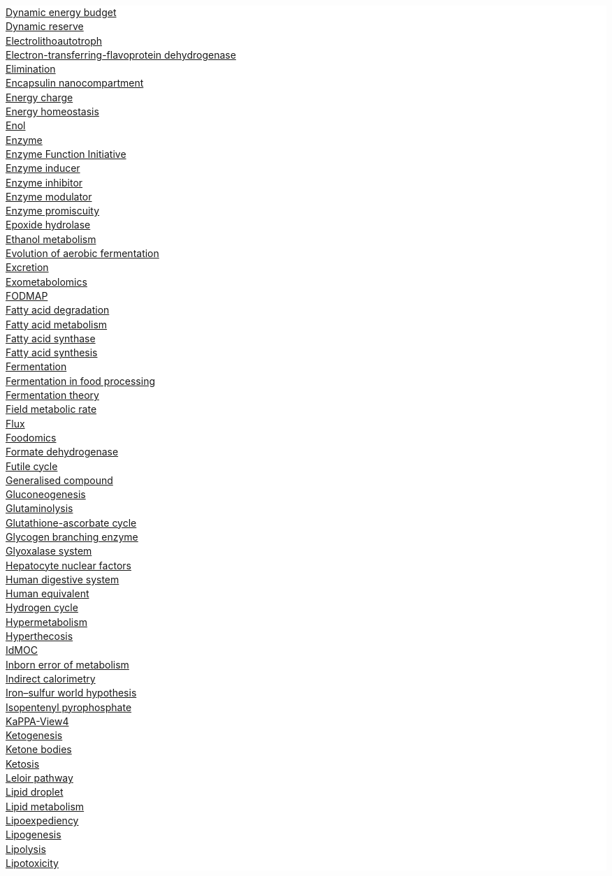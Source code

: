 [Dynamic energy budget](https://en.wikipedia.org/wiki/Dynamic_energy_budget)<br>
[Dynamic reserve](https://en.wikipedia.org/wiki/Dynamic_reserve)<br>
[Electrolithoautotroph](https://en.wikipedia.org/wiki/Electrolithoautotroph)<br>
[Electron-transferring-flavoprotein dehydrogenase](https://en.wikipedia.org/wiki/Electron-transferring-flavoprotein_dehydrogenase)<br>
[Elimination](https://en.wikipedia.org/wiki/Elimination_(pharmacology))<br>
[Encapsulin nanocompartment](https://en.wikipedia.org/wiki/Encapsulin_nanocompartment)<br>
[Energy charge](https://en.wikipedia.org/wiki/Energy_charge)<br>
[Energy homeostasis](https://en.wikipedia.org/wiki/Energy_homeostasis)<br>
[Enol](https://en.wikipedia.org/wiki/Enol)<br>
[Enzyme](https://en.wikipedia.org/wiki/Enzyme)<br>
[Enzyme Function Initiative](https://en.wikipedia.org/wiki/Enzyme_Function_Initiative)<br>
[Enzyme inducer](https://en.wikipedia.org/wiki/Enzyme_inducer)<br>
[Enzyme inhibitor](https://en.wikipedia.org/wiki/Enzyme_inhibitor)<br>
[Enzyme modulator](https://en.wikipedia.org/wiki/Enzyme_modulator)<br>
[Enzyme promiscuity](https://en.wikipedia.org/wiki/Enzyme_promiscuity)<br>
[Epoxide hydrolase](https://en.wikipedia.org/wiki/Epoxide_hydrolase)<br>
[Ethanol metabolism](https://en.wikipedia.org/wiki/Ethanol_metabolism)<br>
[Evolution of aerobic fermentation](https://en.wikipedia.org/wiki/Evolution_of_aerobic_fermentation)<br>
[Excretion](https://en.wikipedia.org/wiki/Excretion)<br>
[Exometabolomics](https://en.wikipedia.org/wiki/Exometabolomics)<br>
[FODMAP](https://en.wikipedia.org/wiki/FODMAP)<br>
[Fatty acid degradation](https://en.wikipedia.org/wiki/Fatty_acid_degradation)<br>
[Fatty acid metabolism](https://en.wikipedia.org/wiki/Fatty_acid_metabolism)<br>
[Fatty acid synthase](https://en.wikipedia.org/wiki/Fatty_acid_synthase)<br>
[Fatty acid synthesis](https://en.wikipedia.org/wiki/Fatty_acid_synthesis)<br>
[Fermentation](https://en.wikipedia.org/wiki/Fermentation)<br>
[Fermentation in food processing](https://en.wikipedia.org/wiki/Fermentation_in_food_processing)<br>
[Fermentation theory](https://en.wikipedia.org/wiki/Fermentation_theory)<br>
[Field metabolic rate](https://en.wikipedia.org/wiki/Field_metabolic_rate)<br>
[Flux](https://en.wikipedia.org/wiki/Flux_(metabolism))<br>
[Foodomics](https://en.wikipedia.org/wiki/Foodomics)<br>
[Formate dehydrogenase](https://en.wikipedia.org/wiki/Formate_dehydrogenase)<br>
[Futile cycle](https://en.wikipedia.org/wiki/Futile_cycle)<br>
[Generalised compound](https://en.wikipedia.org/wiki/Generalised_compound)<br>
[Gluconeogenesis](https://en.wikipedia.org/wiki/Gluconeogenesis)<br>
[Glutaminolysis](https://en.wikipedia.org/wiki/Glutaminolysis)<br>
[Glutathione-ascorbate cycle](https://en.wikipedia.org/wiki/Glutathione-ascorbate_cycle)<br>
[Glycogen branching enzyme](https://en.wikipedia.org/wiki/Glycogen_branching_enzyme)<br>
[Glyoxalase system](https://en.wikipedia.org/wiki/Glyoxalase_system)<br>
[Hepatocyte nuclear factors](https://en.wikipedia.org/wiki/Hepatocyte_nuclear_factors)<br>
[Human digestive system](https://en.wikipedia.org/wiki/Human_digestive_system)<br>
[Human equivalent](https://en.wikipedia.org/wiki/Human_equivalent)<br>
[Hydrogen cycle](https://en.wikipedia.org/wiki/Hydrogen_cycle)<br>
[Hypermetabolism](https://en.wikipedia.org/wiki/Hypermetabolism)<br>
[Hyperthecosis](https://en.wikipedia.org/wiki/Hyperthecosis)<br>
[IdMOC](https://en.wikipedia.org/wiki/IdMOC)<br>
[Inborn error of metabolism](https://en.wikipedia.org/wiki/Inborn_error_of_metabolism)<br>
[Indirect calorimetry](https://en.wikipedia.org/wiki/Indirect_calorimetry)<br>
[Iron–sulfur world hypothesis](https://en.wikipedia.org/wiki/Iron–sulfur_world_hypothesis)<br>
[Isopentenyl pyrophosphate](https://en.wikipedia.org/wiki/Isopentenyl_pyrophosphate)<br>
[KaPPA-View4](https://en.wikipedia.org/wiki/KaPPA-View4)<br>
[Ketogenesis](https://en.wikipedia.org/wiki/Ketogenesis)<br>
[Ketone bodies](https://en.wikipedia.org/wiki/Ketone_bodies)<br>
[Ketosis](https://en.wikipedia.org/wiki/Ketosis)<br>
[Leloir pathway](https://en.wikipedia.org/wiki/Leloir_pathway)<br>
[Lipid droplet](https://en.wikipedia.org/wiki/Lipid_droplet)<br>
[Lipid metabolism](https://en.wikipedia.org/wiki/Lipid_metabolism)<br>
[Lipoexpediency](https://en.wikipedia.org/wiki/Lipoexpediency)<br>
[Lipogenesis](https://en.wikipedia.org/wiki/Lipogenesis)<br>
[Lipolysis](https://en.wikipedia.org/wiki/Lipolysis)<br>
[Lipotoxicity](https://en.wikipedia.org/wiki/Lipotoxicity)<br>